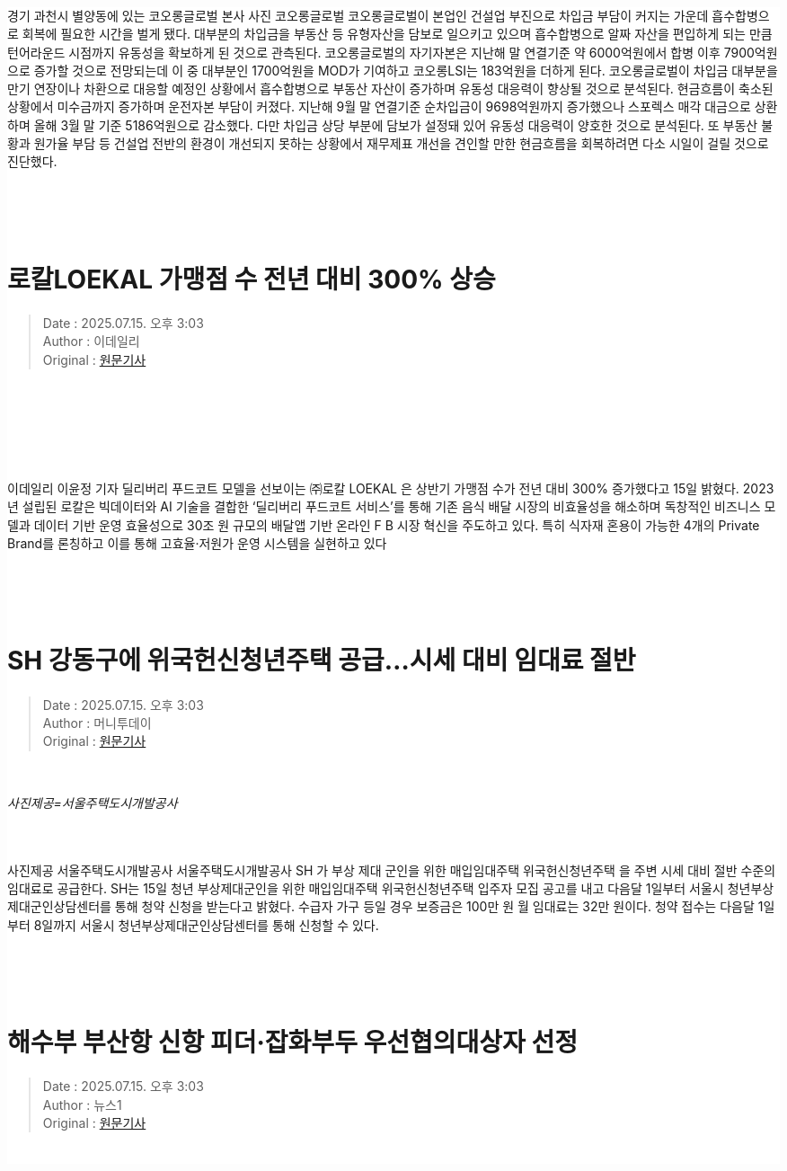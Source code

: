 경기 과천시 별양동에 있는 코오롱글로벌 본사 사진 코오롱글로벌 코오롱글로벌이 본업인 건설업 부진으로 차입금 부담이 커지는 가운데 흡수합병으로 회복에 필요한 시간을 벌게 됐다.
대부분의 차입금을 부동산 등 유형자산을 담보로 일으키고 있으며 흡수합병으로 알짜 자산을 편입하게 되는 만큼 턴어라운드 시점까지 유동성을 확보하게 된 것으로 관측된다.
코오롱글로벌의 자기자본은 지난해 말 연결기준 약 6000억원에서 합병 이후 7900억원으로 증가할 것으로 전망되는데 이 중 대부분인 1700억원을 MOD가 기여하고 코오롱LSI는 183억원을 더하게 된다.
코오롱글로벌이 차입금 대부분을 만기 연장이나 차환으로 대응할 예정인 상황에서 흡수합병으로 부동산 자산이 증가하며 유동성 대응력이 향상될 것으로 분석된다.
현금흐름이 축소된 상황에서 미수금까지 증가하며 운전자본 부담이 커졌다.
지난해 9월 말 연결기준 순차입금이 9698억원까지 증가했으나 스포렉스 매각 대금으로 상환하며 올해 3월 말 기준 5186억원으로 감소했다.
다만 차입금 상당 부분에 담보가 설정돼 있어 유동성 대응력이 양호한 것으로 분석된다.
또 부동산 불황과 원가율 부담 등 건설업 전반의 환경이 개선되지 못하는 상황에서 재무제표 개선을 견인할 만한 현금흐름을 회복하려면 다소 시일이 걸릴 것으로 진단했다.  
<br/><br/><br/>  

  
# 로칼LOEKAL 가맹점 수 전년 대비 300% 상승  
  
> Date : 2025.07.15. 오후 3:03  
> Author : 이데일리  
> Original : [원문기사](https://n.news.naver.com/mnews/article/018/0006066235?sid=101)  
<br/>  
  
<img alt="" class="_LAZY_LOADING _LAZY_LOADING_INIT_HIDE" src="https://imgnews.pstatic.net/image/018/2025/07/15/0006066235_001_20250715150308962.jpg?type=w860" id="img1" style="display: none;"></img>  
<br/><br/>  
  
이데일리 이윤정 기자 딜리버리 푸드코트 모델을 선보이는 ㈜로칼 LOEKAL 은 상반기 가맹점 수가 전년 대비 300% 증가했다고 15일 밝혔다. 2023년 설립된 로칼은 빅데이터와 AI 기술을 결합한 ‘딜리버리 푸드코트 서비스’를 통해 기존 음식 배달 시장의 비효율성을 해소하며 독창적인 비즈니스 모델과 데이터 기반 운영 효율성으로 30조 원 규모의 배달앱 기반 온라인 F B 시장 혁신을 주도하고 있다. 특히 식자재 혼용이 가능한 4개의 Private Brand를 론칭하고 이를 통해 고효율·저원가 운영 시스템을 실현하고 있다  
<br/><br/><br/>  

  
# SH 강동구에 위국헌신청년주택 공급…시세 대비 임대료 절반  
  
> Date : 2025.07.15. 오후 3:03  
> Author : 머니투데이  
> Original : [원문기사](https://n.news.naver.com/mnews/article/008/0005221922?sid=101)  
<br/>  
  
<img alt="사진제공=서울주택도시개발공사" class="_LAZY_LOADING _LAZY_LOADING_INIT_HIDE" src="https://imgnews.pstatic.net/image/008/2025/07/15/0005221922_001_20250715150314654.jpg?type=w860" id="img1" style="display: none;"></img><em class="img_desc">사진제공=서울주택도시개발공사</em>  
<br/><br/>  
  
사진제공 서울주택도시개발공사 서울주택도시개발공사 SH 가 부상 제대 군인을 위한 매입임대주택 위국헌신청년주택 을 주변 시세 대비 절반 수준의 임대료로 공급한다.
SH는 15일 청년 부상제대군인을 위한 매입임대주택 위국헌신청년주택 입주자 모집 공고를 내고 다음달 1일부터 서울시 청년부상제대군인상담센터를 통해 청약 신청을 받는다고 밝혔다.
수급자 가구 등일 경우 보증금은 100만 원 월 임대료는 32만 원이다.
청약 접수는 다음달 1일부터 8일까지 서울시 청년부상제대군인상담센터를 통해 신청할 수 있다.  
<br/><br/><br/>  

  
# 해수부 부산항 신항 피더·잡화부두 우선협의대상자 선정  
  
> Date : 2025.07.15. 오후 3:03  
> Author : 뉴스1  
> Original : [원문기사](https://n.news.naver.com/mnews/article/421/0008371211?sid=101)  
<br/>  
  